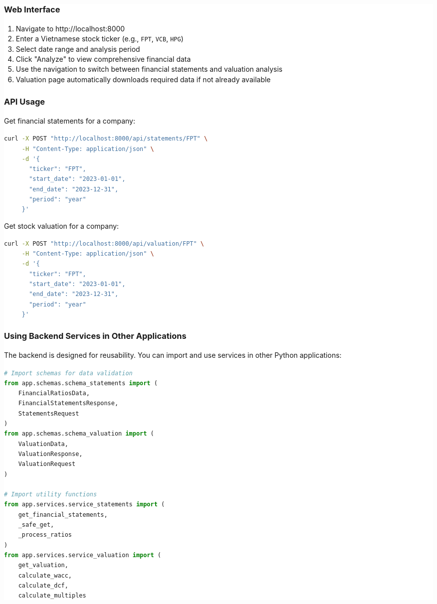 ### Web Interface

1. Navigate to http://localhost:8000
2. Enter a Vietnamese stock ticker (e.g., `FPT`, `VCB`, `HPG`)
3. Select date range and analysis period
4. Click "Analyze" to view comprehensive financial data
5. Use the navigation to switch between financial statements and valuation analysis
6. Valuation page automatically downloads required data if not already available

### API Usage

Get financial statements for a company:

```bash
curl -X POST "http://localhost:8000/api/statements/FPT" \
     -H "Content-Type: application/json" \
     -d '{
       "ticker": "FPT",
       "start_date": "2023-01-01",
       "end_date": "2023-12-31",
       "period": "year"
     }'
```

Get stock valuation for a company:

```bash
curl -X POST "http://localhost:8000/api/valuation/FPT" \
     -H "Content-Type: application/json" \
     -d '{
       "ticker": "FPT",
       "start_date": "2023-01-01",
       "end_date": "2023-12-31",
       "period": "year"
     }'
```

### Using Backend Services in Other Applications

The backend is designed for reusability. You can import and use services in other Python applications:

```python
# Import schemas for data validation
from app.schemas.schema_statements import (
    FinancialRatiosData,
    FinancialStatementsResponse,
    StatementsRequest
)
from app.schemas.schema_valuation import (
    ValuationData,
    ValuationResponse,
    ValuationRequest
)

# Import utility functions
from app.services.service_statements import (
    get_financial_statements,
    _safe_get,
    _process_ratios
)
from app.services.service_valuation import (
    get_valuation,
    calculate_wacc,
    calculate_dcf,
    calculate_multiples
```